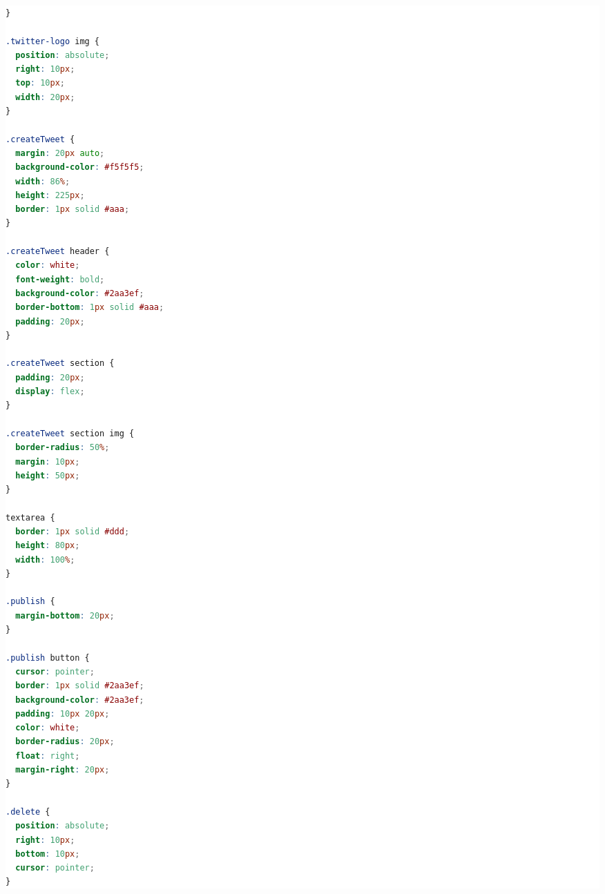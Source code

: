 ```css
}

.twitter-logo img {
  position: absolute;
  right: 10px;
  top: 10px;
  width: 20px;
}

.createTweet {
  margin: 20px auto;
  background-color: #f5f5f5;
  width: 86%;
  height: 225px;
  border: 1px solid #aaa;
}

.createTweet header {
  color: white;
  font-weight: bold;
  background-color: #2aa3ef;
  border-bottom: 1px solid #aaa;
  padding: 20px;
}

.createTweet section {
  padding: 20px;
  display: flex;
}

.createTweet section img {
  border-radius: 50%;
  margin: 10px;
  height: 50px;
}

textarea {
  border: 1px solid #ddd;
  height: 80px;
  width: 100%;
}

.publish {
  margin-bottom: 20px;
}

.publish button {
  cursor: pointer;
  border: 1px solid #2aa3ef;
  background-color: #2aa3ef;
  padding: 10px 20px;
  color: white;
  border-radius: 20px;
  float: right;
  margin-right: 20px;
}

.delete {
  position: absolute;
  right: 10px;
  bottom: 10px;
  cursor: pointer;
}
```